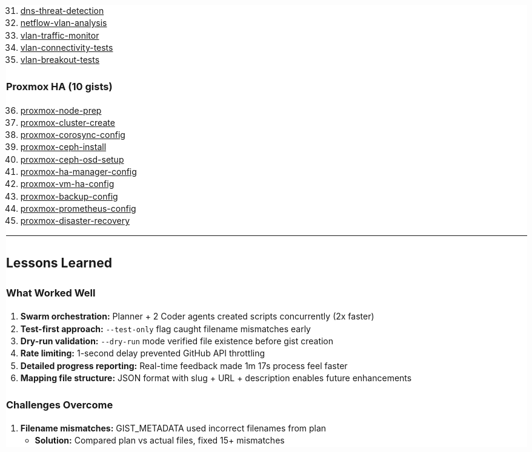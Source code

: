31. [dns-threat-detection](https://gist.github.com/williamzujkowski/345730384bf7d77c8b82e7ee4299ce43)
32. [netflow-vlan-analysis](https://gist.github.com/williamzujkowski/05e39be6317d012d22991a51fe603bbb)
33. [vlan-traffic-monitor](https://gist.github.com/williamzujkowski/b2224d5ef6333717d24d18575c597044)
34. [vlan-connectivity-tests](https://gist.github.com/williamzujkowski/2281086bfb8a52a7ab14fb72f47b9635)
35. [vlan-breakout-tests](https://gist.github.com/williamzujkowski/12ecda690c2c3b878ca981f8a09dc50d)

### Proxmox HA (10 gists)
36. [proxmox-node-prep](https://gist.github.com/williamzujkowski/4e5328d0f87d7c5cb227536ec28508f3)
37. [proxmox-cluster-create](https://gist.github.com/williamzujkowski/b7e8c6f80865e952b2e04ccac9a208cd)
38. [proxmox-corosync-config](https://gist.github.com/williamzujkowski/f9db6bfc2a99d7a60d4138b9c4e485e0)
39. [proxmox-ceph-install](https://gist.github.com/williamzujkowski/372c1276a16f72eeb5e938206f12695c)
40. [proxmox-ceph-osd-setup](https://gist.github.com/williamzujkowski/c7e3679bd125f4cc06212b74dc4f9086)
41. [proxmox-ha-manager-config](https://gist.github.com/williamzujkowski/62daa9dbf0756881424c0cbbfdf513a8)
42. [proxmox-vm-ha-config](https://gist.github.com/williamzujkowski/65bfcda35551568a539ba575fd6cb36c)
43. [proxmox-backup-config](https://gist.github.com/williamzujkowski/763dfba35128942ebe45c6a3f1f335b3)
44. [proxmox-prometheus-config](https://gist.github.com/williamzujkowski/6d6197585a388ffb16c6bb303d61b0d6)
45. [proxmox-disaster-recovery](https://gist.github.com/williamzujkowski/4a1c8872ec30c4e1fcfd7e743859ca31)

---

## Lessons Learned

### What Worked Well

1. **Swarm orchestration:** Planner + 2 Coder agents created scripts concurrently (2x faster)
2. **Test-first approach:** `--test-only` flag caught filename mismatches early
3. **Dry-run validation:** `--dry-run` mode verified file existence before gist creation
4. **Rate limiting:** 1-second delay prevented GitHub API throttling
5. **Detailed progress reporting:** Real-time feedback made 1m 17s process feel faster
6. **Mapping file structure:** JSON format with slug + URL + description enables future enhancements

### Challenges Overcome

1. **Filename mismatches:** GIST_METADATA used incorrect filenames from plan
   - **Solution:** Compared plan vs actual files, fixed 15+ mismatches
